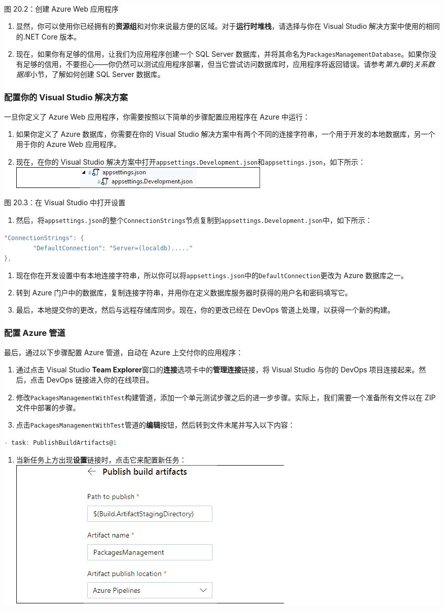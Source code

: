 图 20.2：创建 Azure Web 应用程序

1.  显然，你可以使用你已经拥有的**资源组**和对你来说最方便的区域。对于**运行时堆栈**，请选择与你在 Visual Studio 解决方案中使用的相同的.NET Core 版本。

1.  现在，如果你有足够的信用，让我们为应用程序创建一个 SQL Server 数据库，并将其命名为`PackagesManagementDatabase`。如果你没有足够的信用，不要担心——你仍然可以测试应用程序部署，但当它尝试访问数据库时，应用程序将返回错误。请参考*第九章*的*关系数据库*小节，了解如何创建 SQL Server 数据库。

### 配置你的 Visual Studio 解决方案

一旦你定义了 Azure Web 应用程序，你需要按照以下简单的步骤配置应用程序在 Azure 中运行：

1.  如果你定义了 Azure 数据库，你需要在你的 Visual Studio 解决方案中有两个不同的连接字符串，一个用于开发的本地数据库，另一个用于你的 Azure Web 应用程序。

1.  现在，在你的 Visual Studio 解决方案中打开`appsettings.Development.json`和`appsettings.json`，如下所示：![](img/B16756_20_03.png)

图 20.3：在 Visual Studio 中打开设置

1.  然后，将`appsettings.json`的整个`ConnectionStrings`节点复制到`appsettings.Development.json`中，如下所示：

```cs
"ConnectionStrings": {
        "DefaultConnection": "Server=(localdb)....."
}, 
```

1.  现在你在开发设置中有本地连接字符串，所以你可以将`appsettings.json`中的`DefaultConnection`更改为 Azure 数据库之一。

1.  转到 Azure 门户中的数据库，复制连接字符串，并用你在定义数据库服务器时获得的用户名和密码填写它。

1.  最后，本地提交你的更改，然后与远程存储库同步。现在，你的更改已经在 DevOps 管道上处理，以获得一个新的构建。

### 配置 Azure 管道

最后，通过以下步骤配置 Azure 管道，自动在 Azure 上交付你的应用程序：

1.  通过点击 Visual Studio **Team Explorer**窗口的**连接**选项卡中的**管理连接**链接，将 Visual Studio 与你的 DevOps 项目连接起来。然后，点击 DevOps 链接进入你的在线项目。

1.  修改`PackagesManagementWithTest`构建管道，添加一个单元测试步骤之后的进一步步骤。实际上，我们需要一个准备所有文件以在 ZIP 文件中部署的步骤。

1.  点击`PackagesManagementWithTest`管道的**编辑**按钮，然后转到文件末尾并写入以下内容：

```cs
- task: PublishBuildArtifacts@1 
```

1.  当新任务上方出现**设置**链接时，点击它来配置新任务：![](img/B16756_20_04.png)
